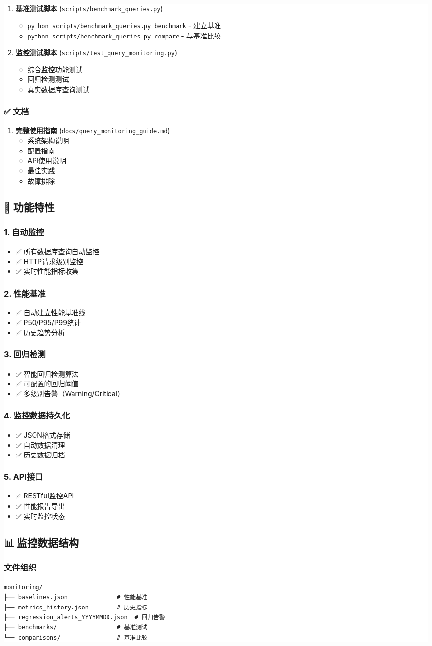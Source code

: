 1. **基准测试脚本** (`scripts/benchmark_queries.py`)
   - `python scripts/benchmark_queries.py benchmark` - 建立基准
   - `python scripts/benchmark_queries.py compare` - 与基准比较

2. **监控测试脚本** (`scripts/test_query_monitoring.py`)
   - 综合监控功能测试
   - 回归检测测试
   - 真实数据库查询测试

### ✅ 文档

1. **完整使用指南** (`docs/query_monitoring_guide.md`)
   - 系统架构说明
   - 配置指南
   - API使用说明
   - 最佳实践
   - 故障排除

## 🚀 功能特性

### 1. 自动监控
- ✅ 所有数据库查询自动监控
- ✅ HTTP请求级别监控
- ✅ 实时性能指标收集

### 2. 性能基准
- ✅ 自动建立性能基准线
- ✅ P50/P95/P99统计
- ✅ 历史趋势分析

### 3. 回归检测
- ✅ 智能回归检测算法
- ✅ 可配置的回归阈值
- ✅ 多级别告警（Warning/Critical）

### 4. 监控数据持久化
- ✅ JSON格式存储
- ✅ 自动数据清理
- ✅ 历史数据归档

### 5. API接口
- ✅ RESTful监控API
- ✅ 性能报告导出
- ✅ 实时监控状态

## 📊 监控数据结构

### 文件组织
```
monitoring/
├── baselines.json              # 性能基准
├── metrics_history.json        # 历史指标
├── regression_alerts_YYYYMMDD.json  # 回归告警
├── benchmarks/                 # 基准测试
└── comparisons/                # 基准比较
```
